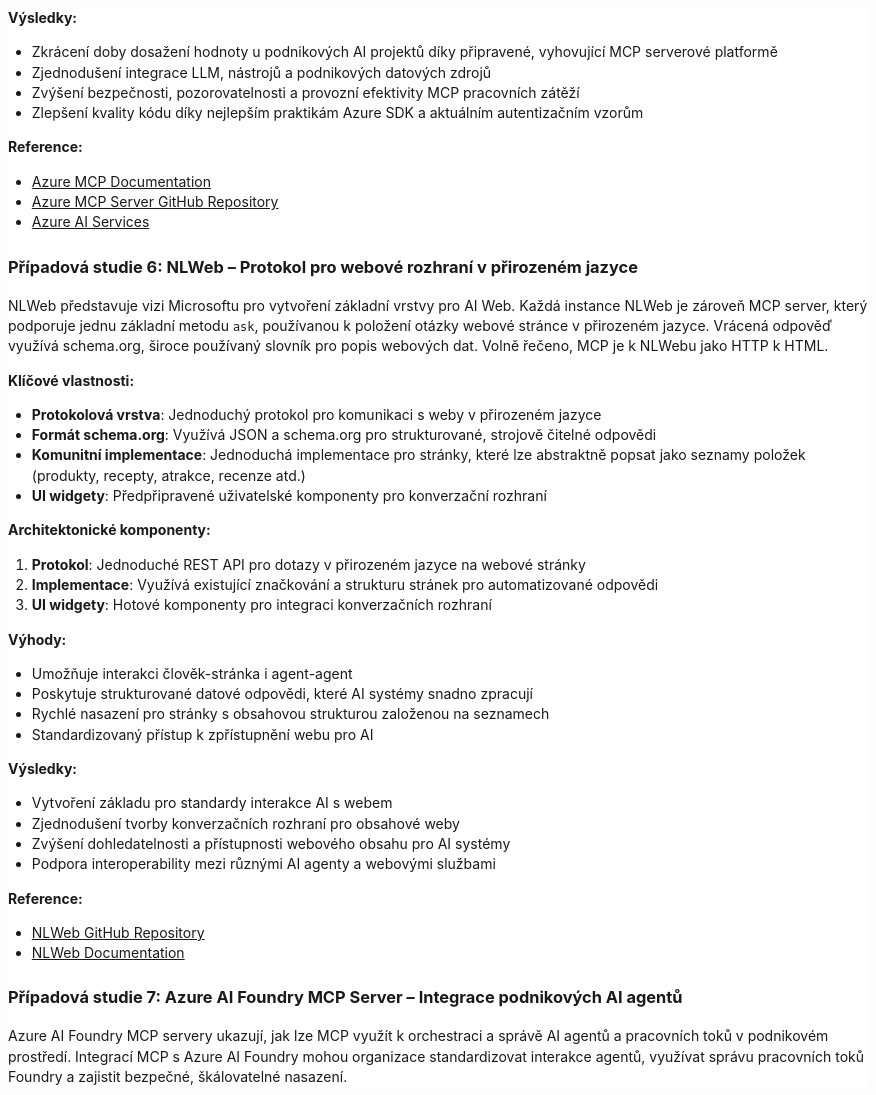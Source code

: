 **Výsledky:**  
- Zkrácení doby dosažení hodnoty u podnikových AI projektů díky připravené, vyhovující MCP serverové platformě
- Zjednodušení integrace LLM, nástrojů a podnikových datových zdrojů
- Zvýšení bezpečnosti, pozorovatelnosti a provozní efektivity MCP pracovních zátěží
- Zlepšení kvality kódu díky nejlepším praktikám Azure SDK a aktuálním autentizačním vzorům

**Reference:**  
- [Azure MCP Documentation](https://aka.ms/azmcp)
- [Azure MCP Server GitHub Repository](https://github.com/Azure/azure-mcp)
- [Azure AI Services](https://azure.microsoft.com/en-us/products/ai-services/)

### Případová studie 6: NLWeb – Protokol pro webové rozhraní v přirozeném jazyce

NLWeb představuje vizi Microsoftu pro vytvoření základní vrstvy pro AI Web. Každá instance NLWeb je zároveň MCP server, který podporuje jednu základní metodu `ask`, používanou k položení otázky webové stránce v přirozeném jazyce. Vrácená odpověď využívá schema.org, široce používaný slovník pro popis webových dat. Volně řečeno, MCP je k NLWebu jako HTTP k HTML.

**Klíčové vlastnosti:**
- **Protokolová vrstva**: Jednoduchý protokol pro komunikaci s weby v přirozeném jazyce
- **Formát schema.org**: Využívá JSON a schema.org pro strukturované, strojově čitelné odpovědi
- **Komunitní implementace**: Jednoduchá implementace pro stránky, které lze abstraktně popsat jako seznamy položek (produkty, recepty, atrakce, recenze atd.)
- **UI widgety**: Předpřipravené uživatelské komponenty pro konverzační rozhraní

**Architektonické komponenty:**
1. **Protokol**: Jednoduché REST API pro dotazy v přirozeném jazyce na webové stránky
2. **Implementace**: Využívá existující značkování a strukturu stránek pro automatizované odpovědi
3. **UI widgety**: Hotové komponenty pro integraci konverzačních rozhraní

**Výhody:**
- Umožňuje interakci člověk-stránka i agent-agent
- Poskytuje strukturované datové odpovědi, které AI systémy snadno zpracují
- Rychlé nasazení pro stránky s obsahovou strukturou založenou na seznamech
- Standardizovaný přístup k zpřístupnění webu pro AI

**Výsledky:**
- Vytvoření základu pro standardy interakce AI s webem
- Zjednodušení tvorby konverzačních rozhraní pro obsahové weby
- Zvýšení dohledatelnosti a přístupnosti webového obsahu pro AI systémy
- Podpora interoperability mezi různými AI agenty a webovými službami

**Reference:**  
- [NLWeb GitHub Repository](https://github.com/microsoft/NlWeb)
- [NLWeb Documentation](https://github.com/microsoft/NlWeb)

### Případová studie 7: Azure AI Foundry MCP Server – Integrace podnikových AI agentů

Azure AI Foundry MCP servery ukazují, jak lze MCP využít k orchestraci a správě AI agentů a pracovních toků v podnikovém prostředí. Integrací MCP s Azure AI Foundry mohou organizace standardizovat interakce agentů, využívat správu pracovních toků Foundry a zajistit bezpečné, škálovatelné nasazení.
